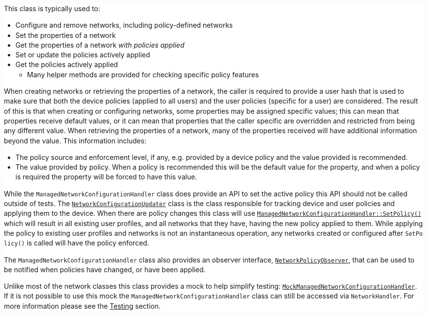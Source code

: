 This class is typically used to:

* Configure and remove networks, including policy-defined networks
* Set the properties of a network
* Get the properties of a network *with policies applied*
* Set or update the policies actively applied
* Get the policies actively applied
  * Many helper methods are provided for checking specific policy features

When creating networks or retrieving the properties of a network, the caller is
required to provide a user hash that is used to make sure that both the device
policies (applied to all users) and the user policies (specific for a user) are
considered. The result of this is that when creating or configuring networks,
some properties may be assigned specific values; this can mean that properties
receive default values, or it can mean that properties that the caller specific
are overridden and restricted from being any different value. When retrieving
the properties of a network, many of the properties received will have
additional information beyond the value. This information includes:

* The policy source and enforcement level, if any, e.g. provided by a device
  policy and the value provided is recommended.
* The value provided by policy. When a policy is recommended this will be the
  default value for the property, and when a policy is required the property
  will be forced to have this value.

While the `ManagedNetworkConfigurationHandler` class does provide an API to set
the active policy this API should not be called outside of tests. The [`NetworkConfigurationUpdater`](https://source.chromium.org/chromium/chromium/src/+/main:chrome/browser/policy/networking/network_configuration_updater.h;drc=148f8a073813914fe0de89b7785d5750b3bb5520) class
is the class responsible for tracking device and user policies and applying them
to the device. When there are policy changes this class will use
[`ManagedNetworkConfigurationHandler::SetPolicy()`](https://source.chromium.org/chromium/chromium/src/+/main:chromeos/ash/components/network/managed_network_configuration_handler.h;l=145-154;drc=5e476d249f1b36460280115db38fdc37b1c37128)
which will result in all existing user profiles, and all networks that they
have, having the new policy applied to them. While applying the policy to
existing user profiles and networks is not an instantaneous operation, any
networks created or configured after `SetPolicy()` is called will have the
policy enforced.

The `ManagedNetworkConfigurationHandler` class also provides an observer
interface,
[`NetworkPolicyObserver`](https://source.chromium.org/chromium/chromium/src/+/refs/heads/main:chromeos/ash/components/network/network_policy_observer.h;drc=614b0b49c9e734fa7f6632df48542891b9f7f92a),
that can be used to be notified when policies have changed, or have been
applied.

Unlike most of the network classes this class provides a mock to help simplify
testing:
[`MockManagedNetworkConfigurationHandler`](https://source.chromium.org/chromium/chromium/src/+/main:chromeos/ash/components/network/mock_managed_network_configuration_handler.h;drc=5e476d249f1b36460280115db38fdc37b1c37128).
If it is not possible to use this mock the `ManagedNetworkConfigurationHandler`
class can still be accessed via `NetworkHandler`. For more information please
see the [Testing](#testing) section.
